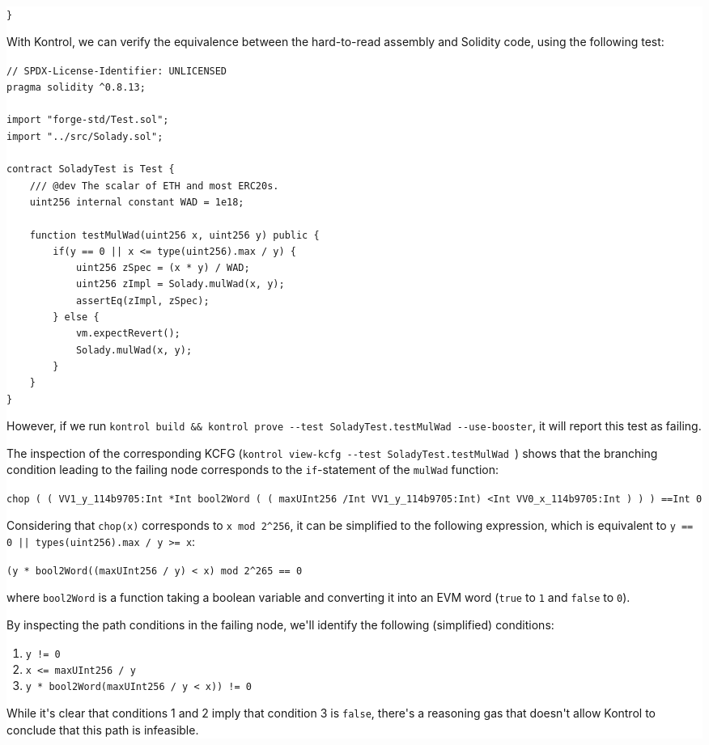```solidity
}
```

With Kontrol, we can verify the equivalence between the hard-to-read assembly and Solidity code, using the following test:
```solidity
// SPDX-License-Identifier: UNLICENSED
pragma solidity ^0.8.13;

import "forge-std/Test.sol";
import "../src/Solady.sol";

contract SoladyTest is Test {
    /// @dev The scalar of ETH and most ERC20s.
    uint256 internal constant WAD = 1e18;

    function testMulWad(uint256 x, uint256 y) public {
        if(y == 0 || x <= type(uint256).max / y) {
            uint256 zSpec = (x * y) / WAD;
            uint256 zImpl = Solady.mulWad(x, y);
            assertEq(zImpl, zSpec);
        } else {
            vm.expectRevert();
            Solady.mulWad(x, y);
        }
    }
}
```
However, if we run `kontrol build && kontrol prove --test SoladyTest.testMulWad --use-booster`, it will report this test as failing.

The inspection of the corresponding KCFG (`kontrol view-kcfg --test SoladyTest.testMulWad
`) shows that the branching condition leading to the failing node corresponds to the `if`-statement of the `mulWad` function:
```
chop ( ( VV1_y_114b9705:Int *Int bool2Word ( ( maxUInt256 /Int VV1_y_114b9705:Int) <Int VV0_x_114b9705:Int ) ) ) ==Int 0
```

Considering that `chop(x)` corresponds to `x mod 2^256`, it can be simplified to the following expression, which is equivalent to `y == 0 || types(uint256).max / y >= x`:
```
(y * bool2Word((maxUInt256 / y) < x) mod 2^265 == 0
```
where `bool2Word` is a function taking a boolean variable and converting it into an EVM word (`true` to `1` and `false` to `0`).

By inspecting the path conditions in the failing node, we'll identify the following (simplified) conditions:
1. `y != 0`
2. `x <= maxUInt256 / y`
3. `y * bool2Word(maxUInt256 / y < x)) != 0`

While it's clear that conditions 1 and 2 imply that condition 3 is `false`, there's a reasoning gas that doesn't allow Kontrol to conclude that this path is infeasible.

